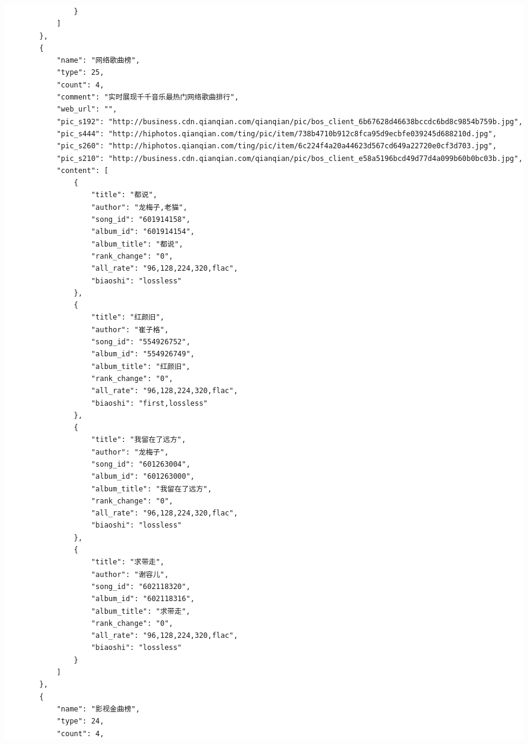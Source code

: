 	                }
	            ]
	        },
	        {
	            "name": "网络歌曲榜",
	            "type": 25,
	            "count": 4,
	            "comment": "实时展现千千音乐最热门网络歌曲排行",
	            "web_url": "",
	            "pic_s192": "http://business.cdn.qianqian.com/qianqian/pic/bos_client_6b67628d46638bccdc6bd8c9854b759b.jpg",
	            "pic_s444": "http://hiphotos.qianqian.com/ting/pic/item/738b4710b912c8fca95d9ecbfe039245d688210d.jpg",
	            "pic_s260": "http://hiphotos.qianqian.com/ting/pic/item/6c224f4a20a44623d567cd649a22720e0cf3d703.jpg",
	            "pic_s210": "http://business.cdn.qianqian.com/qianqian/pic/bos_client_e58a5196bcd49d77d4a099b60b0bc03b.jpg",
	            "content": [
	                {
	                    "title": "都说",
	                    "author": "龙梅子,老猫",
	                    "song_id": "601914158",
	                    "album_id": "601914154",
	                    "album_title": "都说",
	                    "rank_change": "0",
	                    "all_rate": "96,128,224,320,flac",
	                    "biaoshi": "lossless"
	                },
	                {
	                    "title": "红颜旧",
	                    "author": "崔子格",
	                    "song_id": "554926752",
	                    "album_id": "554926749",
	                    "album_title": "红颜旧",
	                    "rank_change": "0",
	                    "all_rate": "96,128,224,320,flac",
	                    "biaoshi": "first,lossless"
	                },
	                {
	                    "title": "我留在了远方",
	                    "author": "龙梅子",
	                    "song_id": "601263004",
	                    "album_id": "601263000",
	                    "album_title": "我留在了远方",
	                    "rank_change": "0",
	                    "all_rate": "96,128,224,320,flac",
	                    "biaoshi": "lossless"
	                },
	                {
	                    "title": "求带走",
	                    "author": "谢容儿",
	                    "song_id": "602118320",
	                    "album_id": "602118316",
	                    "album_title": "求带走",
	                    "rank_change": "0",
	                    "all_rate": "96,128,224,320,flac",
	                    "biaoshi": "lossless"
	                }
	            ]
	        },
	        {
	            "name": "影视金曲榜",
	            "type": 24,
	            "count": 4,